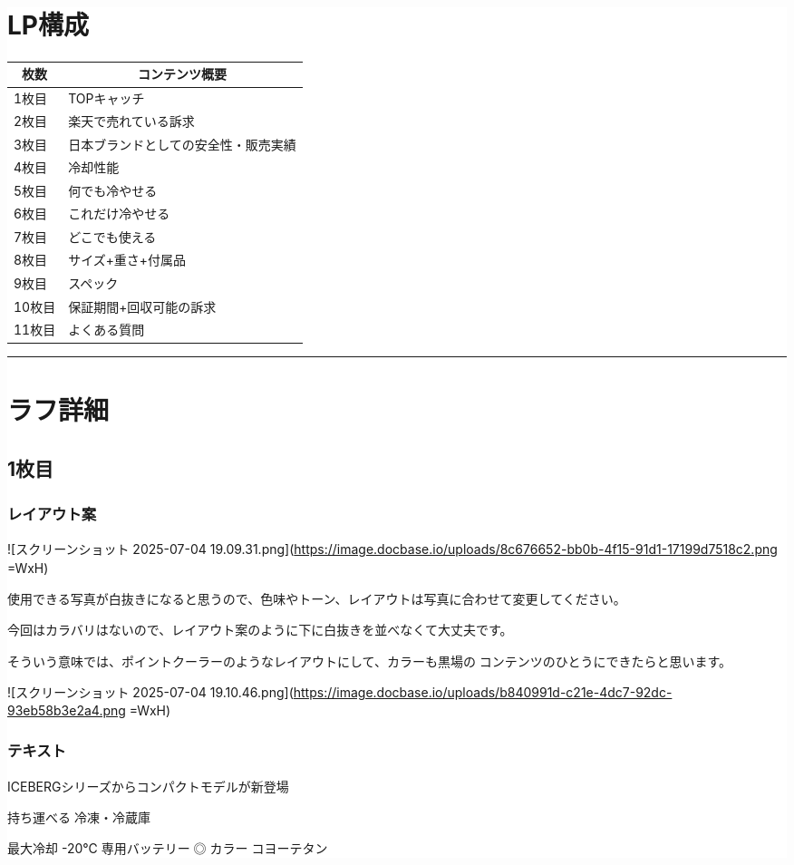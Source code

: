 # LP構成
| 枚数 | コンテンツ概要 |
| --- | --- |
| 1枚目 | TOPキャッチ |
| 2枚目 | 楽天で売れている訴求 |
| 3枚目 | 日本ブランドとしての安全性・販売実績 |
| 4枚目 | 冷却性能 |
| 5枚目 | 何でも冷やせる |
| 6枚目 | これだけ冷やせる |
| 7枚目 | どこでも使える |
| 8枚目 | サイズ+重さ+付属品 |
| 9枚目 | スペック |
| 10枚目 |保証期間+回収可能の訴求  |
| 11枚目 | よくある質問 |


---
# ラフ詳細

## 1枚目

### レイアウト案
![スクリーンショット 2025-07-04 19.09.31.png](https://image.docbase.io/uploads/8c676652-bb0b-4f15-91d1-17199d7518c2.png =WxH)

使用できる写真が白抜きになると思うので、色味やトーン、レイアウトは写真に合わせて変更してください。

今回はカラバリはないので、レイアウト案のように下に白抜きを並べなくて大丈夫です。

そういう意味では、ポイントクーラーのようなレイアウトにして、カラーも黒場の
コンテンツのひとうにできたらと思います。

![スクリーンショット 2025-07-04 19.10.46.png](https://image.docbase.io/uploads/b840991d-c21e-4dc7-92dc-93eb58b3e2a4.png =WxH)


### テキスト

ICEBERGシリーズからコンパクトモデルが新登場

持ち運べる
冷凍・冷蔵庫

最大冷却 -20℃
専用バッテリー ◎
カラー コヨーテタン
